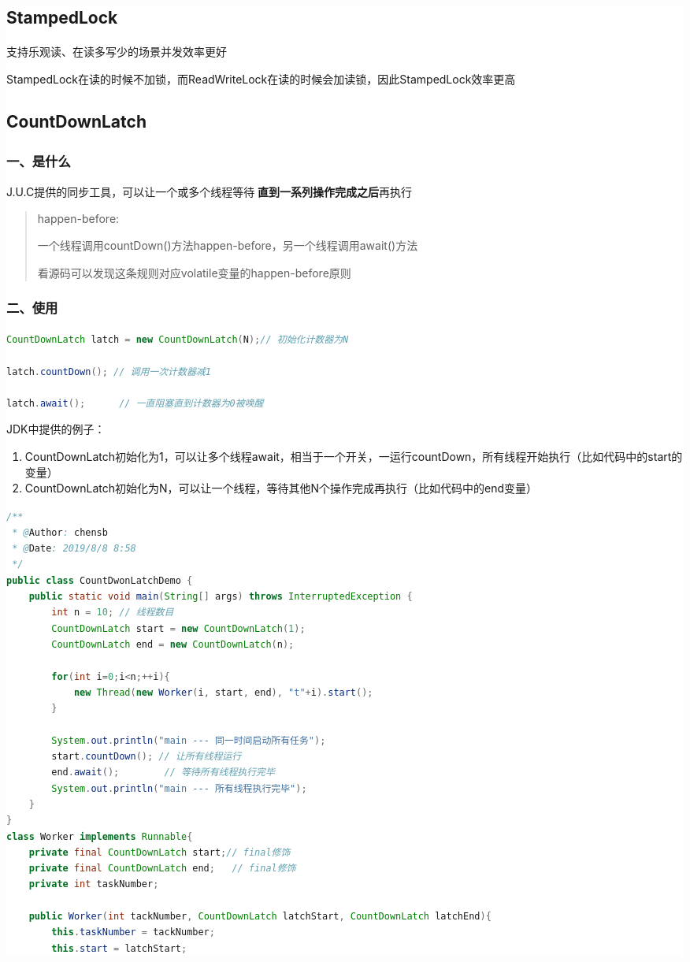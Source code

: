 



## StampedLock

支持乐观读、在读多写少的场景并发效率更好

StampedLock在读的时候不加锁，而ReadWriteLock在读的时候会加读锁，因此StampedLock效率更高



## CountDownLatch

### 一、是什么

J.U.C提供的同步工具，可以让一个或多个线程等待 **直到一系列操作完成之后**再执行

> happen-before:
>
> 一个线程调用countDown()方法happen-before，另一个线程调用await()方法
>
> 看源码可以发现这条规则对应volatile变量的happen-before原则

### 二、使用

```java
CountDownLatch latch = new CountDownLatch(N);// 初始化计数器为N

latch.countDown(); // 调用一次计数器减1

latch.await();		// 一直阻塞直到计数器为0被唤醒
```

JDK中提供的例子：

1. CountDownLatch初始化为1，可以让多个线程await，相当于一个开关，一运行countDown，所有线程开始执行（比如代码中的start的变量）
2. CountDownLatch初始化为N，可以让一个线程，等待其他N个操作完成再执行（比如代码中的end变量）

```java
/**
 * @Author: chensb
 * @Date: 2019/8/8 8:58
 */
public class CountDwonLatchDemo {
    public static void main(String[] args) throws InterruptedException {
        int n = 10; // 线程数目
        CountDownLatch start = new CountDownLatch(1);
        CountDownLatch end = new CountDownLatch(n);

        for(int i=0;i<n;++i){
            new Thread(new Worker(i, start, end), "t"+i).start();
        }

        System.out.println("main --- 同一时间启动所有任务");
        start.countDown(); // 让所有线程运行
        end.await();		// 等待所有线程执行完毕
        System.out.println("main --- 所有线程执行完毕");
    }
}
class Worker implements Runnable{
    private final CountDownLatch start;// final修饰
    private final CountDownLatch end;	// final修饰
    private int taskNumber;

    public Worker(int tackNumber, CountDownLatch latchStart, CountDownLatch latchEnd){
        this.taskNumber = tackNumber;
        this.start = latchStart;
```
